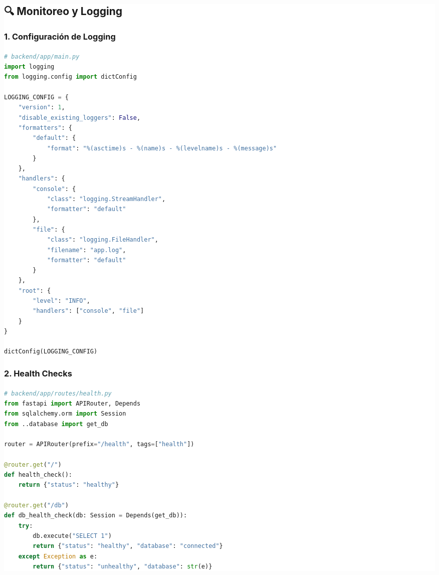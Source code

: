 ## 🔍 Monitoreo y Logging

### 1. Configuración de Logging

```python
# backend/app/main.py
import logging
from logging.config import dictConfig

LOGGING_CONFIG = {
    "version": 1,
    "disable_existing_loggers": False,
    "formatters": {
        "default": {
            "format": "%(asctime)s - %(name)s - %(levelname)s - %(message)s"
        }
    },
    "handlers": {
        "console": {
            "class": "logging.StreamHandler",
            "formatter": "default"
        },
        "file": {
            "class": "logging.FileHandler",
            "filename": "app.log",
            "formatter": "default"
        }
    },
    "root": {
        "level": "INFO",
        "handlers": ["console", "file"]
    }
}

dictConfig(LOGGING_CONFIG)
```

### 2. Health Checks

```python
# backend/app/routes/health.py
from fastapi import APIRouter, Depends
from sqlalchemy.orm import Session
from ..database import get_db

router = APIRouter(prefix="/health", tags=["health"])

@router.get("/")
def health_check():
    return {"status": "healthy"}

@router.get("/db")
def db_health_check(db: Session = Depends(get_db)):
    try:
        db.execute("SELECT 1")
        return {"status": "healthy", "database": "connected"}
    except Exception as e:
        return {"status": "unhealthy", "database": str(e)}
```
